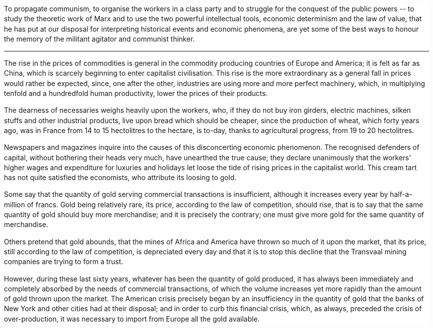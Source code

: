 To propagate communism, to organise the workers in a class party and to
struggle for the conquest of the public powers -- to study the theoretic
work of Marx and to use the two powerful intellectual tools, economic
determinism and the law of value, that he has put at our disposal for
interpreting historical events and economic phenomena, are yet some of
the best ways to honour the memory of the militant agitator and
communist thinker.

------------------------------------------------------------------------

The rise in the prices of commodities is general in the commodity
producing countries of Europe and America; it is felt as far as China,
which is scarcely beginning to enter capitalist civilisation. This rise
is the more extraordinary as a general fall in prices would rather be
expected, since, one after the other, industries are using more and more
perfect machinery, which, in multiplying tenfold and a hundredfold human
productivity, lower the prices of their products.

The dearness of necessaries weighs heavily upon the workers, who, if
they do not buy iron girders, electric machines, silken stuffs and other
industrial products, live upon bread which should be cheaper, since the
production of wheat, which forty years ago, was in France from 14 to 15
hectolitres to the hectare, is to-day, thanks to agricultural progress,
from 19 to 20 hectolitres.

Newspapers and magazines inquire into the causes of this disconcerting
economic phenomenon. The recognised defenders of capital, without
bothering their heads very much, have unearthed the true cause; they
declare unanimously that the workers' higher wages and expenditure for
luxuries and holidays let loose the tide of rising prices in the
capitalist world. This cream tart has not quite satisfied the
economists, who attribute its loosing to gold.

Some say that the quantity of gold serving commercial transactions is
insufficient, although it increases every year by half-a-million of
francs. Gold being relatively rare, its price, according to the law of
competition, should rise, that is to say that the same quantity of gold
should buy more merchandise; and it is precisely the contrary; one must
give more gold for the same quantity of merchandise.

Others pretend that gold abounds, that the mines of Africa and America
have thrown so much of it upon the market, that its price, still
according to the law of competition, is depreciated every day and that
it is to stop this decline that the Transvaal mining companies are
trying to form a trust.

However, during these last sixty years, whatever has been the quantity
of gold produced, it has always been immediately and completely absorbed
by the needs of commercial transactions, of which the volume increases
yet more rapidly than the amount of gold thrown upon the market. The
American crisis precisely began by an insufficiency in the quantity of
gold that the banks of New York and other cities had at their disposal;
and in order to curb this financial crisis, which, as always, preceded
the crisis of over-production, it was necessary to import from Europe
all the gold available.
